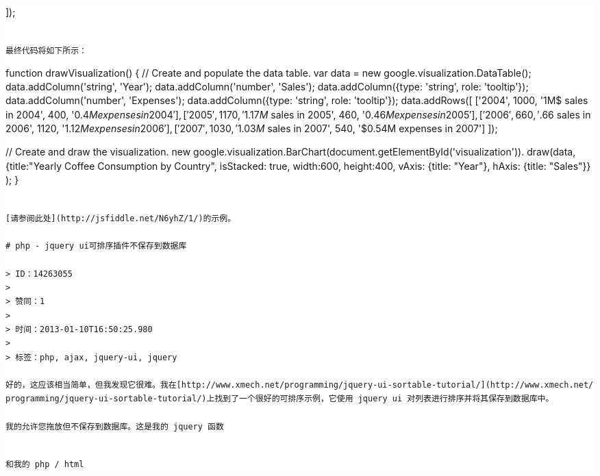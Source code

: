   ]); 
```

最终代码将如下所示：

```
function drawVisualization() {
  // Create and populate the data table.
  var data = new google.visualization.DataTable();
  data.addColumn('string', 'Year');
  data.addColumn('number', 'Sales');
  data.addColumn({type: 'string', role: 'tooltip'});
  data.addColumn('number', 'Expenses');
  data.addColumn({type: 'string', role: 'tooltip'});
  data.addRows([
    ['2004', 1000, '1M$ sales in 2004', 400,  '$0.4M expenses in 2004'],
    ['2005', 1170, '1.17M$ sales in 2005', 460, '$0.46M expenses in 2005'],
    ['2006', 660,  '.66$ sales in 2006', 1120, '$1.12M expenses in 2006'],
    ['2007', 1030, '1.03M$ sales in 2007', 540, '$0.54M expenses in 2007']
  ]);

  // Create and draw the visualization.
  new google.visualization.BarChart(document.getElementById('visualization')).
      draw(data,
           {title:"Yearly Coffee Consumption by Country",
            isStacked: true,
            width:600, height:400,
            vAxis: {title: "Year"},
            hAxis: {title: "Sales"}}
      );
} 
```

[请参阅此处](http://jsfiddle.net/N6yhZ/1/)的示例。

# php - jquery ui可排序插件不保存到数据库

> ID：14263055
> 
> 赞同：1
> 
> 时间：2013-01-10T16:50:25.980
> 
> 标签：php, ajax, jquery-ui, jquery

好的，这应该相当简单，但我发现它很难。我在[http://www.xmech.net/programming/jquery-ui-sortable-tutorial/](http://www.xmech.net/programming/jquery-ui-sortable-tutorial/)上找到了一个很好的可排序示例，它使用 jquery ui 对列表进行排序并将其保存到数据库中。

我的允许您拖放但不保存到数据库。这是我的 jquery 函数

```
 <script type="text/javascript"> 
 $(document).ready(function(){
$("#menu-pages").sortable({
update: function(event, ui) {
    $.post("sortable.php", {type: "orderPages", pages: $('#menu-  pages').sortable('serialize') });
}
 });
 });
 </script> 
```

和我的 php / html

```